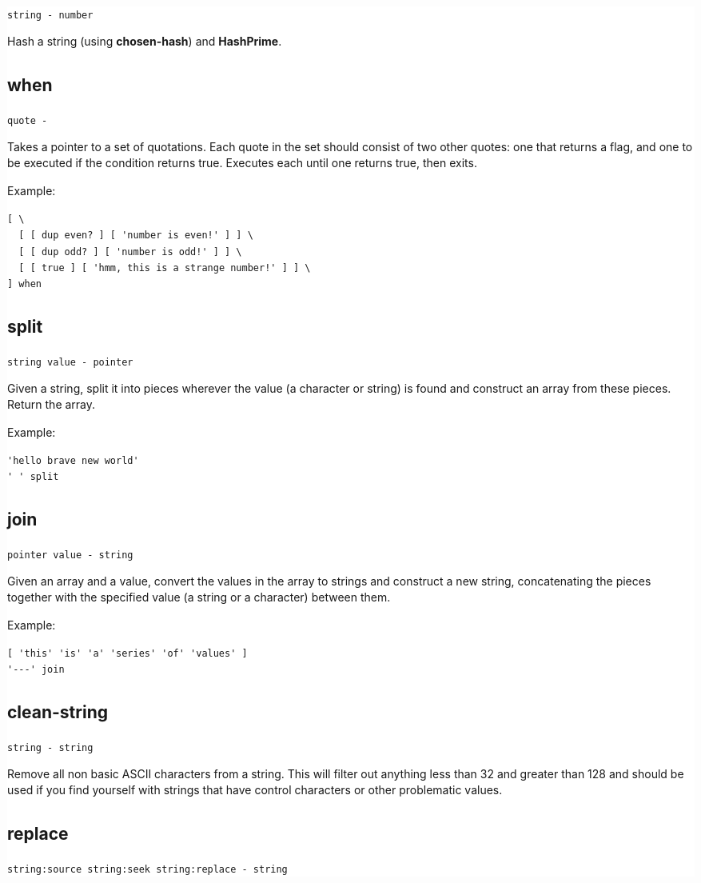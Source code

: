     string - number

Hash a string (using **chosen-hash**) and **HashPrime**.

## when

    quote -

Takes a pointer to a set of quotations. Each quote in the set should consist of two other quotes: one that returns a flag, and one to be executed if the condition returns true. Executes each until one returns true, then exits.

Example:

    [ \
      [ [ dup even? ] [ 'number is even!' ] ] \
      [ [ dup odd? ] [ 'number is odd!' ] ] \
      [ [ true ] [ 'hmm, this is a strange number!' ] ] \
    ] when

## split

    string value - pointer

Given a string, split it into pieces wherever the value (a character or string) is found and construct an array from these pieces. Return the array.

Example:

    'hello brave new world'
    ' ' split

## join

    pointer value - string

Given an array and a value, convert the values in the array to strings and construct a new string, concatenating the pieces together with the specified value (a string or a character) between them.

Example:

    [ 'this' 'is' 'a' 'series' 'of' 'values' ]
    '---' join

## clean-string

    string - string

Remove all non basic ASCII characters from a string. This will filter out anything less than 32 and greater than 128 and should be used if you find yourself with strings that have control characters or other problematic values.

## replace

    string:source string:seek string:replace - string
